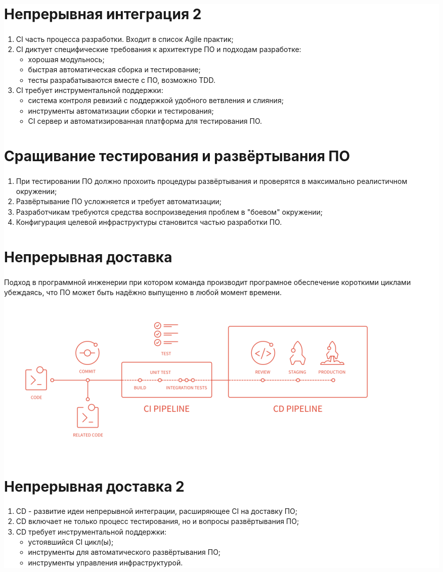 # Непрерывная интеграция 2

 1. CI часть процесса разработки. Входит в список Agile практик;
 1. CI диктует специфические требования к архитектуре ПО и подходам разработке:
    - хорошая модульнось;
    - быстрая автоматическая сборка и тестирование;
    - тесты разрабатываются вместе с ПО, возможно TDD.
 1. CI требует инструментальной поддержки:
    - система контроля ревизий с поддержкой удобного ветвления и слияния;
    - инструменты автоматизации сборки и тестирования;
    - CI сервер и автоматизированная платформа для тестирования ПО.

# Сращивание тестирования и развёртывания ПО

 1. При тестировании ПО должно прохоить процедуры развёртывания и проверятся в
    максимально реалистичном окружении;
 1. Развёртывание ПО усложняется и требует автоматизации;
 1. Разработчикам требуются средства воспроизведения проблем в "боевом" окружении;
 1. Конфигурация целевой инфраструктуры становится частью разработки ПО.

# Непрерывная доставка

Подход в программной инженерии при котором команда производит програмное
обеспечение короткими циклами убеждаясь, что ПО может быть надёжно выпущенно
в любой момент времени.

![](./pix/cd1.png)

# Непрерывная доставка 2

 1. CD - развитие идеи непрерывной интеграции, расширяющее CI на доставку ПО;
 1. CD включает не только процесс тестирования, но и вопросы развёртывания ПО;
 1. CD требует инструментальной поддержки:
    - устоявшийся CI цикл(ы);
    - инструменты для автоматического развёртывания ПО;
    - инструменты управления инфраструктурой.
